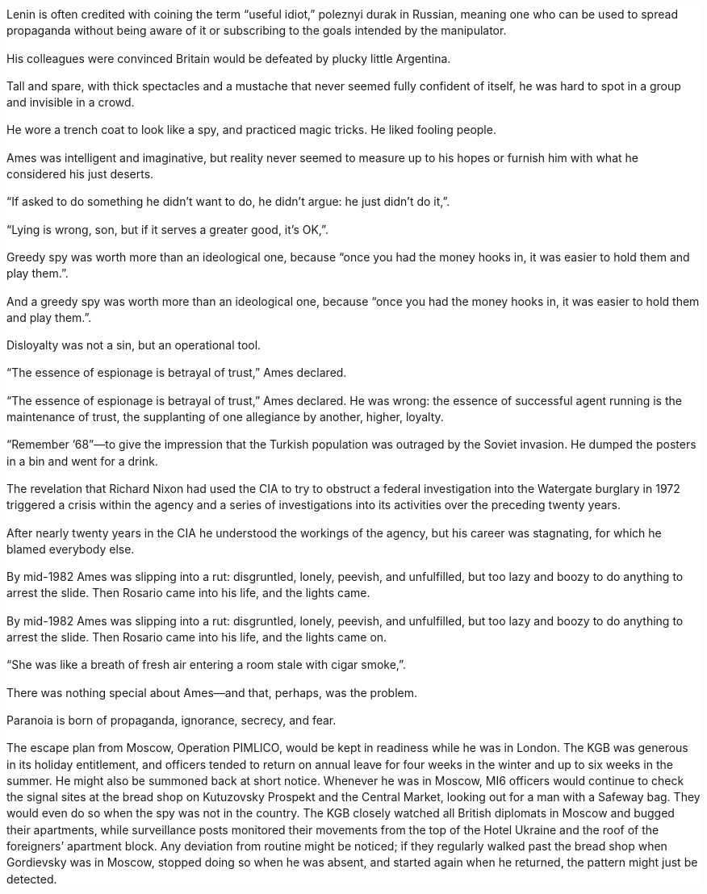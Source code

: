 Lenin is often credited with coining the term “useful idiot,” poleznyi durak in Russian, meaning one who can be used to spread propaganda without being aware of it or subscribing to the goals intended by the manipulator.

His colleagues were convinced Britain would be defeated by plucky little Argentina.

Tall and spare, with thick spectacles and a mustache that never seemed fully confident of itself, he was hard to spot in a group and invisible in a crowd.

He wore a trench coat to look like a spy, and practiced magic tricks. He liked fooling people.

Ames was intelligent and imaginative, but reality never seemed to measure up to his hopes or furnish him with what he considered his just deserts.

“If asked to do something he didn’t want to do, he didn’t argue: he just didn’t do it,”.

“Lying is wrong, son, but if it serves a greater good, it’s OK,”.

Greedy spy was worth more than an ideological one, because “once you had the money hooks in, it was easier to hold them and play them.”.

And a greedy spy was worth more than an ideological one, because “once you had the money hooks in, it was easier to hold them and play them.”.

Disloyalty was not a sin, but an operational tool.

“The essence of espionage is betrayal of trust,” Ames declared.

“The essence of espionage is betrayal of trust,” Ames declared. He was wrong: the essence of successful agent running is the maintenance of trust, the supplanting of one allegiance by another, higher, loyalty.

“Remember ’68”—to give the impression that the Turkish population was outraged by the Soviet invasion. He dumped the posters in a bin and went for a drink.

The revelation that Richard Nixon had used the CIA to try to obstruct a federal investigation into the Watergate burglary in 1972 triggered a crisis within the agency and a series of investigations into its activities over the preceding twenty years.

After nearly twenty years in the CIA he understood the workings of the agency, but his career was stagnating, for which he blamed everybody else.

By mid-1982 Ames was slipping into a rut: disgruntled, lonely, peevish, and unfulfilled, but too lazy and boozy to do anything to arrest the slide. Then Rosario came into his life, and the lights came.

By mid-1982 Ames was slipping into a rut: disgruntled, lonely, peevish, and unfulfilled, but too lazy and boozy to do anything to arrest the slide. Then Rosario came into his life, and the lights came on.

“She was like a breath of fresh air entering a room stale with cigar smoke,”.

There was nothing special about Ames—and that, perhaps, was the problem.

Paranoia is born of propaganda, ignorance, secrecy, and fear.

The escape plan from Moscow, Operation PIMLICO, would be kept in readiness while he was in London. The KGB was generous in its holiday entitlement, and officers tended to return on annual leave for four weeks in the winter and up to six weeks in the summer. He might also be summoned back at short notice. Whenever he was in Moscow, MI6 officers would continue to check the signal sites at the bread shop on Kutuzovsky Prospekt and the Central Market, looking out for a man with a Safeway bag. They would even do so when the spy was not in the country. The KGB closely watched all British diplomats in Moscow and bugged their apartments, while surveillance posts monitored their movements from the top of the Hotel Ukraine and the roof of the foreigners’ apartment block. Any deviation from routine might be noticed; if they regularly walked past the bread shop when Gordievsky was in Moscow, stopped doing so when he was absent, and started again when he returned, the pattern might just be detected.
